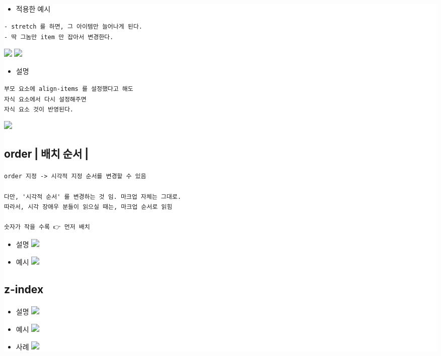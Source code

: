 - 적용한 예시 
```
- stretch 를 하면, 그 아이템만 늘어나게 된다. 
- 딱 그놈만 item 만 잡아서 변경한다. 
```
![](https://i.imgur.com/zFWyOV6.png)
![](https://i.imgur.com/aYHpvZ7.png)





- 설명
```
부모 요소에 align-items 를 설정했다고 해도 
자식 요소에서 다시 설정해주면 
자식 요소 것이 반영된다. 
```
![](https://i.imgur.com/czmlvKO.png)




## order | 배치 순서 | 


```
order 지정 -> 시각적 지정 순서를 변경할 수 있음 

다만, '시각적 순서' 를 변경하는 것 임. 마크업 자체는 그대로. 
따라서, 시각 장애우 분들이 읽으실 때는, 마크업 순서로 읽힘

숫자가 작을 수록 👉 먼저 배치 
```

- 설명
![](https://i.imgur.com/WHnsCaU.png)


- 예시 
![](https://i.imgur.com/nX7m3g5.png)




## z-index 



- 설명 
![](https://i.imgur.com/8SKnwuC.png)

- 예시 
![](https://i.imgur.com/e2sy5Cx.png)

- 사례 
![](https://i.imgur.com/U6fJsEr.png)
